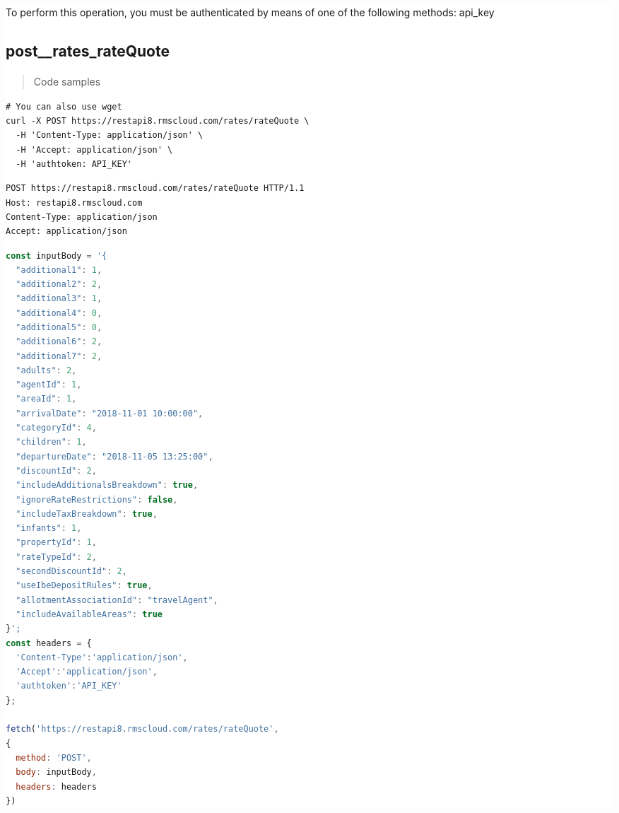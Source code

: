 <aside class="warning">
To perform this operation, you must be authenticated by means of one of the following methods:
api_key
</aside>

## post__rates_rateQuote

> Code samples

```shell
# You can also use wget
curl -X POST https://restapi8.rmscloud.com/rates/rateQuote \
  -H 'Content-Type: application/json' \
  -H 'Accept: application/json' \
  -H 'authtoken: API_KEY'

```

```http
POST https://restapi8.rmscloud.com/rates/rateQuote HTTP/1.1
Host: restapi8.rmscloud.com
Content-Type: application/json
Accept: application/json

```

```javascript
const inputBody = '{
  "additional1": 1,
  "additional2": 2,
  "additional3": 1,
  "additional4": 0,
  "additional5": 0,
  "additional6": 2,
  "additional7": 2,
  "adults": 2,
  "agentId": 1,
  "areaId": 1,
  "arrivalDate": "2018-11-01 10:00:00",
  "categoryId": 4,
  "children": 1,
  "departureDate": "2018-11-05 13:25:00",
  "discountId": 2,
  "includeAdditionalsBreakdown": true,
  "ignoreRateRestrictions": false,
  "includeTaxBreakdown": true,
  "infants": 1,
  "propertyId": 1,
  "rateTypeId": 2,
  "secondDiscountId": 2,
  "useIbeDepositRules": true,
  "allotmentAssociationId": "travelAgent",
  "includeAvailableAreas": true
}';
const headers = {
  'Content-Type':'application/json',
  'Accept':'application/json',
  'authtoken':'API_KEY'
};

fetch('https://restapi8.rmscloud.com/rates/rateQuote',
{
  method: 'POST',
  body: inputBody,
  headers: headers
})
```